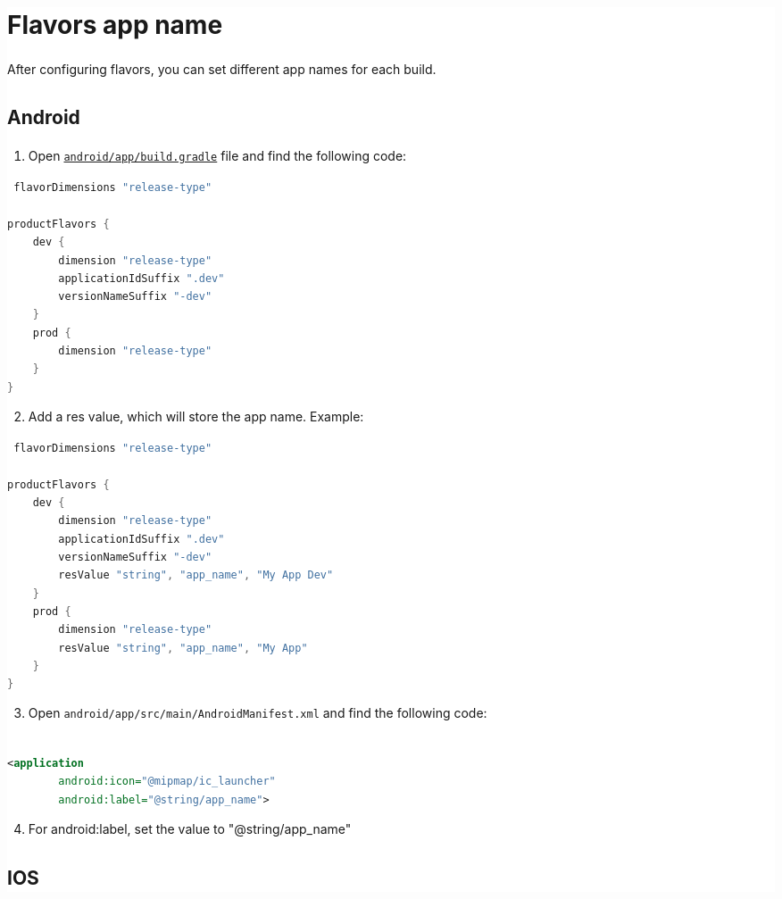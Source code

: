 # Flavors app name

After configuring flavors, you can set different app names for each build.

## Android

1. Open [`android/app/build.gradle`](android/app/build.gradle) file and find the following code:

```groovy   
 flavorDimensions "release-type"

productFlavors {
    dev {
        dimension "release-type"
        applicationIdSuffix ".dev"
        versionNameSuffix "-dev"
    }
    prod {
        dimension "release-type"
    }
}
```

2. Add a res value, which will store the app name. Example:

```groovy
 flavorDimensions "release-type"

productFlavors {
    dev {
        dimension "release-type"
        applicationIdSuffix ".dev"
        versionNameSuffix "-dev"
        resValue "string", "app_name", "My App Dev"
    }
    prod {
        dimension "release-type"
        resValue "string", "app_name", "My App"
    }
}
```

3. Open `android/app/src/main/AndroidManifest.xml` and find the following code:

```xml

<application
        android:icon="@mipmap/ic_launcher"
        android:label="@string/app_name">
```

4. For android:label, set the value to "@string/app_name"

## IOS
